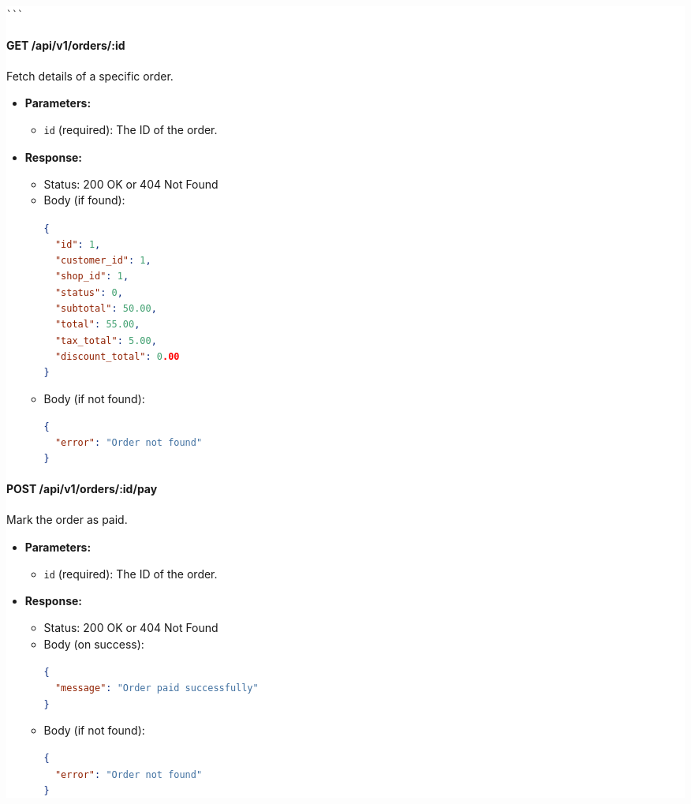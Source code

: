     ```

#### **GET /api/v1/orders/:id**
Fetch details of a specific order.

- **Parameters:**
  - `id` (required): The ID of the order.

- **Response:**
  - Status: 200 OK or 404 Not Found
  - Body (if found):
    ```json
    {
      "id": 1,
      "customer_id": 1,
      "shop_id": 1,
      "status": 0,
      "subtotal": 50.00,
      "total": 55.00,
      "tax_total": 5.00,
      "discount_total": 0.00
    }
    ```
  - Body (if not found):
    ```json
    {
      "error": "Order not found"
    }
    ```

#### **POST /api/v1/orders/:id/pay**
Mark the order as paid.

- **Parameters:**
  - `id` (required): The ID of the order.

- **Response:**
  - Status: 200 OK or 404 Not Found
  - Body (on success):
    ```json
    {
      "message": "Order paid successfully"
    }
    ```
  - Body (if not found):
    ```json
    {
      "error": "Order not found"
    }
    ```

